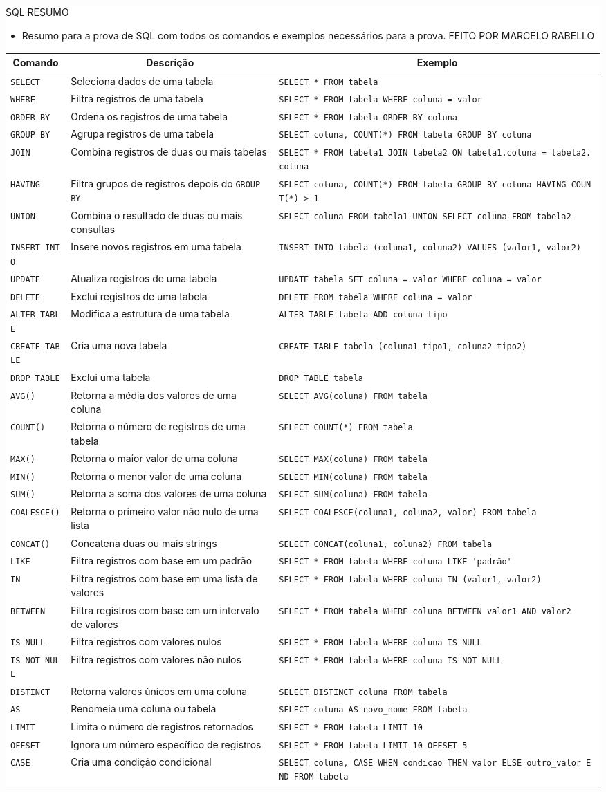 SQL RESUMO

- Resumo para a prova de SQL com todos os comandos e exemplos necessários para a prova. FEITO POR MARCELO RABELLO


| Comando | Descrição | Exemplo |
| --- | --- | --- |
| `SELECT` | Seleciona dados de uma tabela | `SELECT * FROM tabela` |
| `WHERE` | Filtra registros de uma tabela | `SELECT * FROM tabela WHERE coluna = valor` |
| `ORDER BY` | Ordena os registros de uma tabela | `SELECT * FROM tabela ORDER BY coluna` |
| `GROUP BY` | Agrupa registros de uma tabela | `SELECT coluna, COUNT(*) FROM tabela GROUP BY coluna` |
| `JOIN` | Combina registros de duas ou mais tabelas | `SELECT * FROM tabela1 JOIN tabela2 ON tabela1.coluna = tabela2.coluna` |
| `HAVING` | Filtra grupos de registros depois do `GROUP BY` | `SELECT coluna, COUNT(*) FROM tabela GROUP BY coluna HAVING COUNT(*) > 1` |
| `UNION` | Combina o resultado de duas ou mais consultas | `SELECT coluna FROM tabela1 UNION SELECT coluna FROM tabela2` |
| `INSERT INTO` | Insere novos registros em uma tabela | `INSERT INTO tabela (coluna1, coluna2) VALUES (valor1, valor2)` |
| `UPDATE` | Atualiza registros de uma tabela | `UPDATE tabela SET coluna = valor WHERE coluna = valor` |
| `DELETE` | Exclui registros de uma tabela | `DELETE FROM tabela WHERE coluna = valor` |
| `ALTER TABLE` | Modifica a estrutura de uma tabela | `ALTER TABLE tabela ADD coluna tipo` |
| `CREATE TABLE` | Cria uma nova tabela | `CREATE TABLE tabela (coluna1 tipo1, coluna2 tipo2)` |
| `DROP TABLE` | Exclui uma tabela | `DROP TABLE tabela` |
| `AVG()` | Retorna a média dos valores de uma coluna | `SELECT AVG(coluna) FROM tabela` |
| `COUNT()` | Retorna o número de registros de uma tabela | `SELECT COUNT(*) FROM tabela` |
| `MAX()` | Retorna o maior valor de uma coluna | `SELECT MAX(coluna) FROM tabela` |
| `MIN()` | Retorna o menor valor de uma coluna | `SELECT MIN(coluna) FROM tabela` |
| `SUM()` | Retorna a soma dos valores de uma coluna | `SELECT SUM(coluna) FROM tabela` |
| `COALESCE()` | Retorna o primeiro valor não nulo de uma lista | `SELECT COALESCE(coluna1, coluna2, valor) FROM tabela` |
| `CONCAT()` | Concatena duas ou mais strings | `SELECT CONCAT(coluna1, coluna2) FROM tabela` |
| `LIKE` | Filtra registros com base em um padrão | `SELECT * FROM tabela WHERE coluna LIKE 'padrão'` |
| `IN` | Filtra registros com base em uma lista de valores | `SELECT * FROM tabela WHERE coluna IN (valor1, valor2)` |
| `BETWEEN` | Filtra registros com base em um intervalo de valores | `SELECT * FROM tabela WHERE coluna BETWEEN valor1 AND valor2` |
| `IS NULL` | Filtra registros com valores nulos | `SELECT * FROM tabela WHERE coluna IS NULL` |
| `IS NOT NULL` | Filtra registros com valores não nulos | `SELECT * FROM tabela WHERE coluna IS NOT NULL` |
| `DISTINCT` | Retorna valores únicos em uma coluna | `SELECT DISTINCT coluna FROM tabela` |
| `AS` | Renomeia uma coluna ou tabela | `SELECT coluna AS novo_nome FROM tabela` |
| `LIMIT` | Limita o número de registros retornados | `SELECT * FROM tabela LIMIT 10` |
| `OFFSET` | Ignora um número específico de registros | `SELECT * FROM tabela LIMIT 10 OFFSET 5` |
| `CASE` | Cria uma condição condicional | `SELECT coluna, CASE WHEN condicao THEN valor ELSE outro_valor END FROM tabela` |
